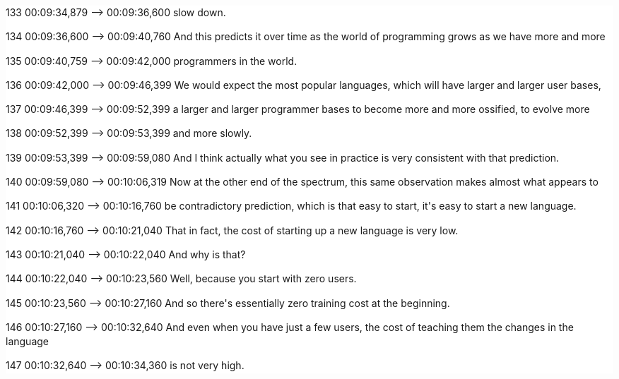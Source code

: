 133
00:09:34,879 --> 00:09:36,600
slow down.

134
00:09:36,600 --> 00:09:40,760
And this predicts it over time as the world of programming grows as we have more and more

135
00:09:40,759 --> 00:09:42,000
programmers in the world.

136
00:09:42,000 --> 00:09:46,399
We would expect the most popular languages, which will have larger and larger user bases,

137
00:09:46,399 --> 00:09:52,399
a larger and larger programmer bases to become more and more ossified, to evolve more

138
00:09:52,399 --> 00:09:53,399
and more slowly.

139
00:09:53,399 --> 00:09:59,080
And I think actually what you see in practice is very consistent with that prediction.

140
00:09:59,080 --> 00:10:06,319
Now at the other end of the spectrum, this same observation makes almost what appears to

141
00:10:06,320 --> 00:10:16,760
be contradictory prediction, which is that easy to start, it's easy to start a new language.

142
00:10:16,760 --> 00:10:21,040
That in fact, the cost of starting up a new language is very low.

143
00:10:21,040 --> 00:10:22,040
And why is that?

144
00:10:22,040 --> 00:10:23,560
Well, because you start with zero users.

145
00:10:23,560 --> 00:10:27,160
And so there's essentially zero training cost at the beginning.

146
00:10:27,160 --> 00:10:32,640
And even when you have just a few users, the cost of teaching them the changes in the language

147
00:10:32,640 --> 00:10:34,360
is not very high.
